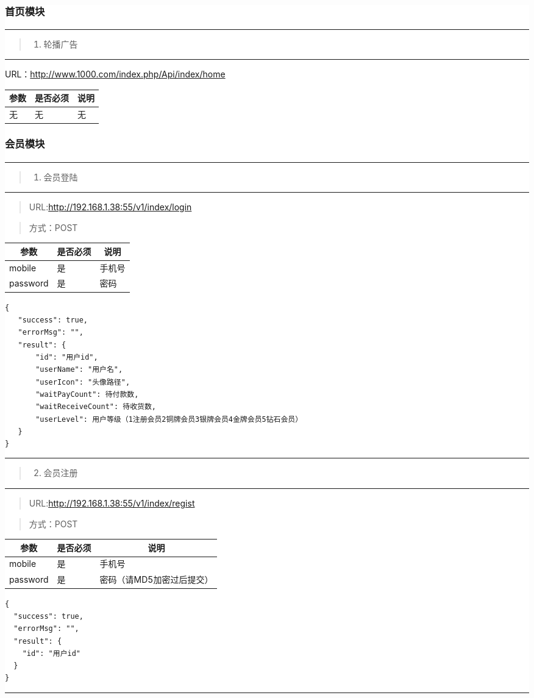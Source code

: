 ### 首页模块
---
>1. 轮播广告
---
URL：http://www.1000.com/index.php/Api/index/home

参数 |是否必须 | 说明
---|---|---
无|无|无


### 会员模块
---
> 1. 会员登陆
---
>URL:http://192.168.1.38:55/v1/index/login

>方式：POST

参数 |是否必须 | 说明
---|---|---
mobile|是|手机号
password|是|密码

```
{
   "success": true,
   "errorMsg": "",
   "result": {
       "id": "用户id",
       "userName": "用户名",
       "userIcon": "头像路径",
       "waitPayCount": 待付款数,
       "waitReceiveCount": 待收货数,
       "userLevel": 用户等级（1注册会员2铜牌会员3银牌会员4金牌会员5钻石会员）
   }
}
```
---
> 2. 会员注册
---
>URL:http://192.168.1.38:55/v1/index/regist

>方式：POST

参数 |是否必须 | 说明
---|---|---
mobile|是|手机号
password|是|密码（请MD5加密过后提交）

```
{
  "success": true,
  "errorMsg": "",
  "result": {
    "id": "用户id"
  }
}
```

---